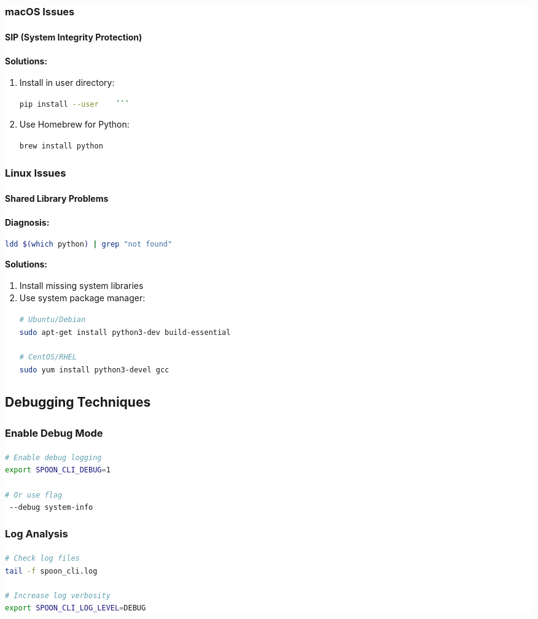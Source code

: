 ### macOS Issues

#### SIP (System Integrity Protection)

**Solutions:**
1. Install in user directory:
   ```bash
   pip install --user    ```

2. Use Homebrew for Python:
   ```bash
   brew install python
   ```

### Linux Issues

#### Shared Library Problems

**Diagnosis:**
```bash
ldd $(which python) | grep "not found"
```

**Solutions:**
1. Install missing system libraries
2. Use system package manager:
   ```bash
   # Ubuntu/Debian
   sudo apt-get install python3-dev build-essential

   # CentOS/RHEL
   sudo yum install python3-devel gcc
   ```

## Debugging Techniques

### Enable Debug Mode

```bash
# Enable debug logging
export SPOON_CLI_DEBUG=1

# Or use flag
 --debug system-info
```

### Log Analysis

```bash
# Check log files
tail -f spoon_cli.log

# Increase log verbosity
export SPOON_CLI_LOG_LEVEL=DEBUG
```

